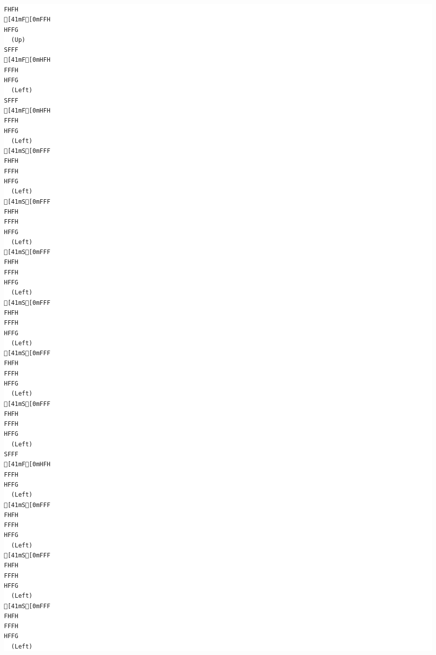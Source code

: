     FHFH
    [41mF[0mFFH
    HFFG
      (Up)
    SFFF
    [41mF[0mHFH
    FFFH
    HFFG
      (Left)
    SFFF
    [41mF[0mHFH
    FFFH
    HFFG
      (Left)
    [41mS[0mFFF
    FHFH
    FFFH
    HFFG
      (Left)
    [41mS[0mFFF
    FHFH
    FFFH
    HFFG
      (Left)
    [41mS[0mFFF
    FHFH
    FFFH
    HFFG
      (Left)
    [41mS[0mFFF
    FHFH
    FFFH
    HFFG
      (Left)
    [41mS[0mFFF
    FHFH
    FFFH
    HFFG
      (Left)
    [41mS[0mFFF
    FHFH
    FFFH
    HFFG
      (Left)
    SFFF
    [41mF[0mHFH
    FFFH
    HFFG
      (Left)
    [41mS[0mFFF
    FHFH
    FFFH
    HFFG
      (Left)
    [41mS[0mFFF
    FHFH
    FFFH
    HFFG
      (Left)
    [41mS[0mFFF
    FHFH
    FFFH
    HFFG
      (Left)